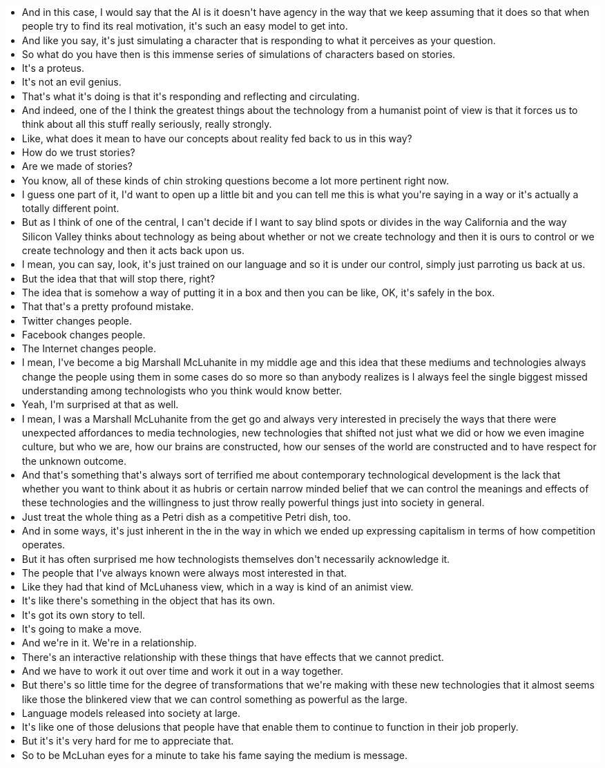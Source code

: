 *  And in this case, I would say that the AI is it doesn't have agency in the way that we keep assuming that it does so that when people try to find its real motivation, it's such an easy model to get into.
*  And like you say, it's just simulating a character that is responding to what it perceives as your question.
*  So what do you have then is this immense series of simulations of characters based on stories.
*  It's a proteus.
*  It's not an evil genius.
*  That's what it's doing is that it's responding and reflecting and circulating.
*  And indeed, one of the I think the greatest things about the technology from a humanist point of view is that it forces us to think about all this stuff really seriously, really strongly.
*  Like, what does it mean to have our concepts about reality fed back to us in this way?
*  How do we trust stories?
*  Are we made of stories?
*  You know, all of these kinds of chin stroking questions become a lot more pertinent right now.
*  I guess one part of it, I'd want to open up a little bit and you can tell me this is what you're saying in a way or it's actually a totally different point.
*  But as I think of one of the central, I can't decide if I want to say blind spots or divides in the way California and the way Silicon Valley thinks about technology as being about whether or not we create technology and then it is ours to control or we create technology and then it acts back upon us.
*  I mean, you can say, look, it's just trained on our language and so it is under our control, simply just parroting us back at us.
*  But the idea that that will stop there, right?
*  The idea that is somehow a way of putting it in a box and then you can be like, OK, it's safely in the box.
*  That that's a pretty profound mistake.
*  Twitter changes people.
*  Facebook changes people.
*  The Internet changes people.
*  I mean, I've become a big Marshall McLuhanite in my middle age and this idea that these mediums and technologies always change the people using them in some cases do so more so than anybody realizes is I always feel the single biggest missed understanding among technologists who you think would know better.
*  Yeah, I'm surprised at that as well.
*  I mean, I was a Marshall McLuhanite from the get go and always very interested in precisely the ways that there were unexpected affordances to media technologies, new technologies that shifted not just what we did or how we even imagine culture, but who we are, how our brains are constructed, how our senses of the world are constructed and to have respect for the unknown outcome.
*  And that's something that's always sort of terrified me about contemporary technological development is the lack that whether you want to think about it as hubris or certain narrow minded belief that we can control the meanings and effects of these technologies and the willingness to just throw really powerful things just into society in general.
*  Just treat the whole thing as a Petri dish as a competitive Petri dish, too.
*  And in some ways, it's just inherent in the in the way in which we ended up expressing capitalism in terms of how competition operates.
*  But it has often surprised me how technologists themselves don't necessarily acknowledge it.
*  The people that I've always known were always most interested in that.
*  Like they had that kind of McLuhaness view, which in a way is kind of an animist view.
*  It's like there's something in the object that has its own.
*  It's got its own story to tell.
*  It's going to make a move.
*  And we're in it. We're in a relationship.
*  There's an interactive relationship with these things that have effects that we cannot predict.
*  And we have to work it out over time and work it out in a way together.
*  But there's so little time for the degree of transformations that we're making with these new technologies that it almost seems like those the blinkered view that we can control something as powerful as the large.
*  Language models released into society at large.
*  It's like one of those delusions that people have that enable them to continue to function in their job properly.
*  But it's it's very hard for me to appreciate that.
*  So to be McLuhan eyes for a minute to take his fame saying the medium is message.